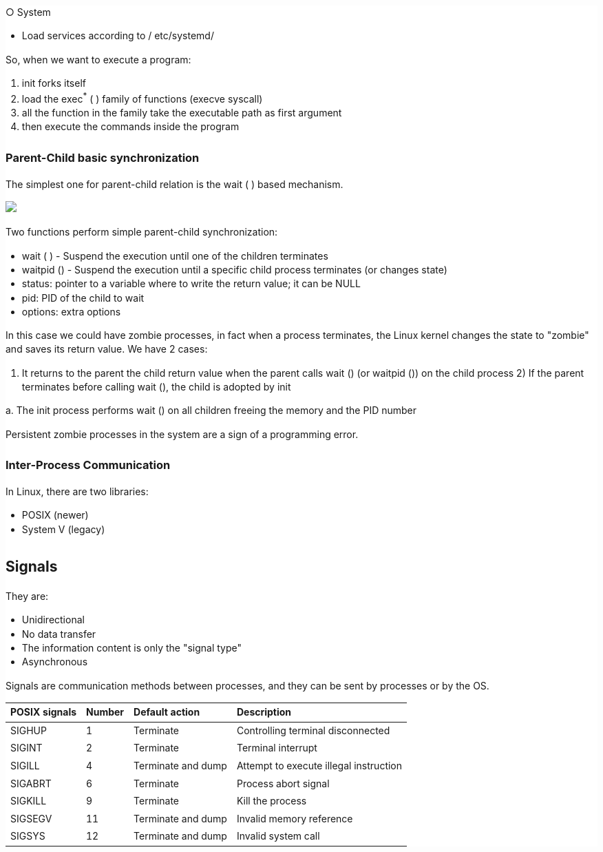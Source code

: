 ○ System

- Load services according to / etc/systemd/

So, when we want to execute a program:

1) init forks itself
2) load the $\operatorname{exec}^{*}$ ( ) family of functions (execve syscall)
3) all the function in the family take the executable path as first argument
4) then execute the commands inside the program

### Parent-Child basic synchronization

The simplest one for parent-child relation is the wait ( ) based mechanism.

![](https://cdn.mathpix.com/cropped/2023_09_16_0800d0e0d0f73c8307dfg-10.jpg?height=207&width=1292&top_left_y=1667&top_left_x=199)

Two functions perform simple parent-child synchronization:

- wait ( ) - Suspend the execution until one of the children terminates
- waitpid () - Suspend the execution until a specific child process terminates (or changes state)
- status: pointer to a variable where to write the return value; it can be NULL
- pid: PID of the child to wait
- options: extra options

In this case we could have zombie processes, in fact when a process terminates, the Linux kernel changes the state to "zombie" and saves its return value. We have 2 cases:

1) It returns to the parent the child return value when the parent calls wait () (or waitpid ()) on the child process 2) If the parent terminates before calling wait (), the child is adopted by init

a. The init process performs wait () on all children freeing the memory and the PID number

Persistent zombie processes in the system are a sign of a programming error.

### Inter-Process Communication

In Linux, there are two libraries:

- POSIX (newer)
- System V (legacy)


## Signals

They are:

- Unidirectional
- No data transfer
- The information content is only the "signal type"
- Asynchronous

Signals are communication methods between processes, and they can be sent by processes or by the OS.

| POSIX signals | Number | Default action | Description |
| :--- | :--- | :--- | :--- |
| SIGHUP | 1 | Terminate | Controlling terminal disconnected |
| SIGINT | 2 | Terminate | Terminal interrupt |
| SIGILL | 4 | Terminate and dump | Attempt to execute illegal instruction |
| SIGABRT | 6 | Terminate | Process abort signal |
| SIGKILL | 9 | Terminate | Kill the process |
| SIGSEGV | 11 | Terminate and dump | Invalid memory reference |
| SIGSYS | 12 | Terminate and dump | Invalid system call |